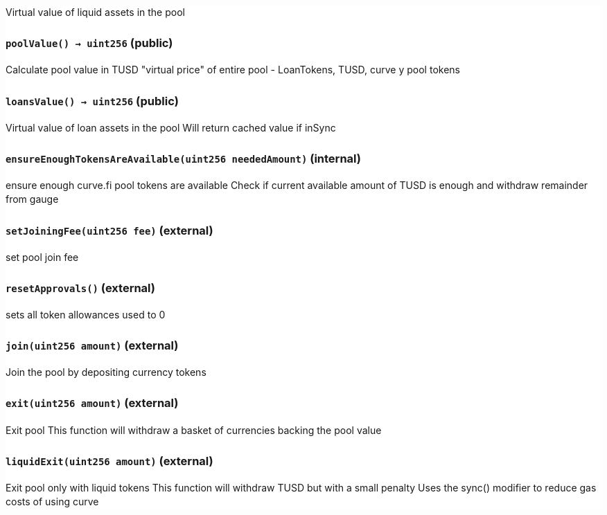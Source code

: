 
Virtual value of liquid assets in the pool


### `poolValue() → uint256` (public)



Calculate pool value in TUSD
"virtual price" of entire pool - LoanTokens, TUSD, curve y pool tokens


### `loansValue() → uint256` (public)



Virtual value of loan assets in the pool
Will return cached value if inSync


### `ensureEnoughTokensAreAvailable(uint256 neededAmount)` (internal)



ensure enough curve.fi pool tokens are available
Check if current available amount of TUSD is enough and
withdraw remainder from gauge


### `setJoiningFee(uint256 fee)` (external)



set pool join fee


### `resetApprovals()` (external)



sets all token allowances used to 0

### `join(uint256 amount)` (external)



Join the pool by depositing currency tokens


### `exit(uint256 amount)` (external)



Exit pool
This function will withdraw a basket of currencies backing the pool value


### `liquidExit(uint256 amount)` (external)



Exit pool only with liquid tokens
This function will withdraw TUSD but with a small penalty
Uses the sync() modifier to reduce gas costs of using curve
